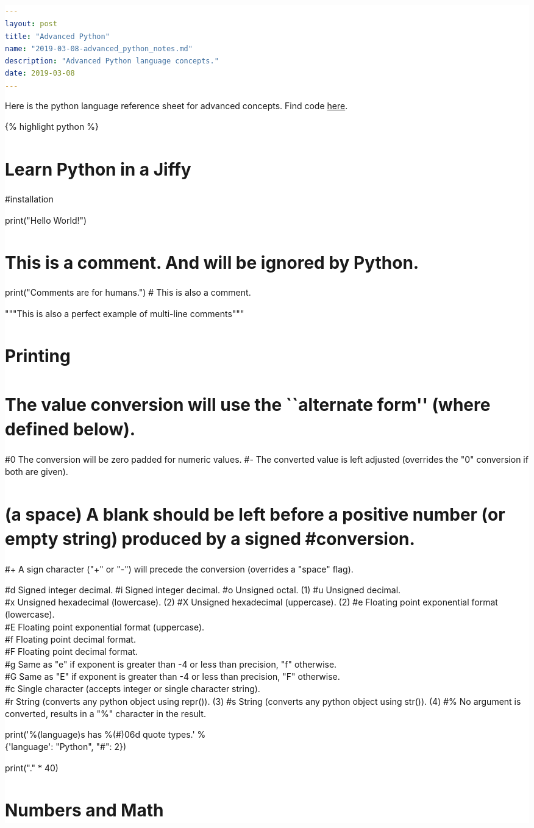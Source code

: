 ```yaml
---
layout: post
title: "Advanced Python"
name: "2019-03-08-advanced_python_notes.md"
description: "Advanced Python language concepts."
date: 2019-03-08
---
```


<p>Here is the python language reference sheet for advanced concepts. Find code <a href="https://github.com/vwtt/PythonCheatSheet" target="_blank" title="python cheatsheet repository">here</a>.</p>

{% highlight python %}

# Learn Python in a Jiffy
#installation

print("Hello World!")

# This is a comment. And will be ignored by Python.
print("Comments are for humans.") # This is also a comment.

"""This is also a
perfect example of
multi-line comments"""

# Printing
#	The value conversion will use the ``alternate form'' (where defined below).
#0	The conversion will be zero padded for numeric values.
#-	The converted value is left adjusted (overrides the "0" conversion if both are given).
# 	(a space) A blank should be left before a positive number (or empty string) produced by a signed #conversion.
#+	A sign character ("+" or "-") will precede the conversion (overrides a "space" flag).

#d	Signed integer decimal.	
#i	Signed integer decimal.	
#o	Unsigned octal.	(1)
#u	Unsigned decimal.	
#x	Unsigned hexadecimal (lowercase).	(2)
#X	Unsigned hexadecimal (uppercase).	(2)
#e	Floating point exponential format (lowercase).	
#E	Floating point exponential format (uppercase).	
#f	Floating point decimal format.	
#F	Floating point decimal format.	
#g	Same as "e" if exponent is greater than -4 or less than precision, "f" otherwise.	
#G	Same as "E" if exponent is greater than -4 or less than precision, "F" otherwise.	
#c	Single character (accepts integer or single character string).	
#r	String (converts any python object using repr()).	(3)
#s	String (converts any python object using str()).	(4)
#%	No argument is converted, results in a "%" character in the result.	

print('%(language)s has %(#)06d quote types.' % \
          {'language': "Python", "#": 2})

print("." * 40)

# Numbers and Math